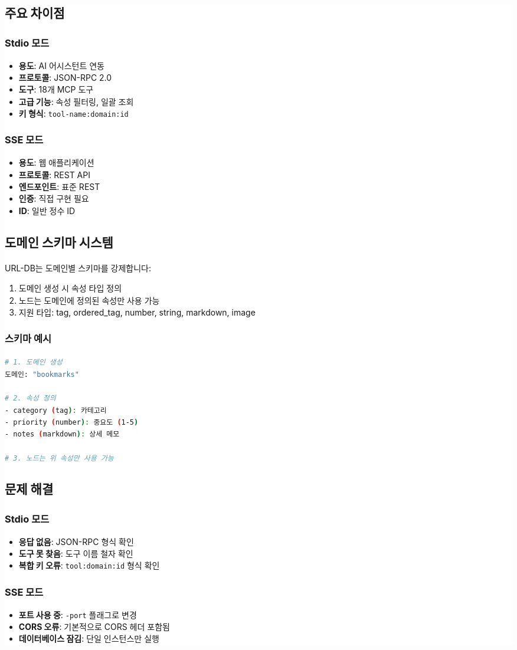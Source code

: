 ## 주요 차이점

### Stdio 모드
- **용도**: AI 어시스턴트 연동
- **프로토콜**: JSON-RPC 2.0
- **도구**: 18개 MCP 도구
- **고급 기능**: 속성 필터링, 일괄 조회
- **키 형식**: `tool-name:domain:id`

### SSE 모드
- **용도**: 웹 애플리케이션
- **프로토콜**: REST API
- **엔드포인트**: 표준 REST
- **인증**: 직접 구현 필요
- **ID**: 일반 정수 ID

## 도메인 스키마 시스템

URL-DB는 도메인별 스키마를 강제합니다:

1. 도메인 생성 시 속성 타입 정의
2. 노드는 도메인에 정의된 속성만 사용 가능
3. 지원 타입: tag, ordered_tag, number, string, markdown, image

### 스키마 예시

```bash
# 1. 도메인 생성
도메인: "bookmarks"

# 2. 속성 정의
- category (tag): 카테고리
- priority (number): 중요도 (1-5)
- notes (markdown): 상세 메모

# 3. 노드는 위 속성만 사용 가능
```

## 문제 해결

### Stdio 모드
- **응답 없음**: JSON-RPC 형식 확인
- **도구 못 찾음**: 도구 이름 철자 확인
- **복합 키 오류**: `tool:domain:id` 형식 확인

### SSE 모드
- **포트 사용 중**: `-port` 플래그로 변경
- **CORS 오류**: 기본적으로 CORS 헤더 포함됨
- **데이터베이스 잠김**: 단일 인스턴스만 실행
